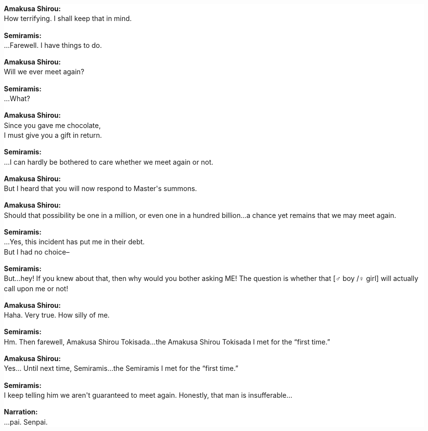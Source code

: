    
**Amakusa Shirou:**   
How terrifying. I shall keep that in mind.  
  
   
**Semiramis:**   
...Farewell. I have things to do.  
  
   
**Amakusa Shirou:**   
Will we ever meet again?  
  
   
**Semiramis:**   
...What?  
  
   
**Amakusa Shirou:**   
Since you gave me chocolate,  
I must give you a gift in return.  
  
   
**Semiramis:**   
...I can hardly be bothered to care whether we meet again or not.  
  
   
**Amakusa Shirou:**   
But I heard that you will now respond to Master's summons.  
  
   
**Amakusa Shirou:**   
Should that possibility be one in a million, or even one in a hundred billion...a chance yet remains that we may meet again.  
  
   
**Semiramis:**   
...Yes, this incident has put me in their debt.  
But I had no choice&ndash;  
  
   
**Semiramis:**   
But...hey! If you knew about that, then why would you bother asking ME! The question is whether that [♂ boy /♀ girl] will actually call upon me or not!  
  
   
**Amakusa Shirou:**   
Haha. Very true. How silly of me.  
  
   
**Semiramis:**   
Hm. Then farewell, Amakusa Shirou Tokisada...the Amakusa Shirou Tokisada I met for the “first time.”  
  
   
**Amakusa Shirou:**   
Yes... Until next time, Semiramis...the Semiramis I met for the “first time.”  
  
   
**Semiramis:**   
I keep telling him we aren't guaranteed to meet again. Honestly, that man is insufferable...  
  
   
**Narration:**   
...pai. Senpai.  
  